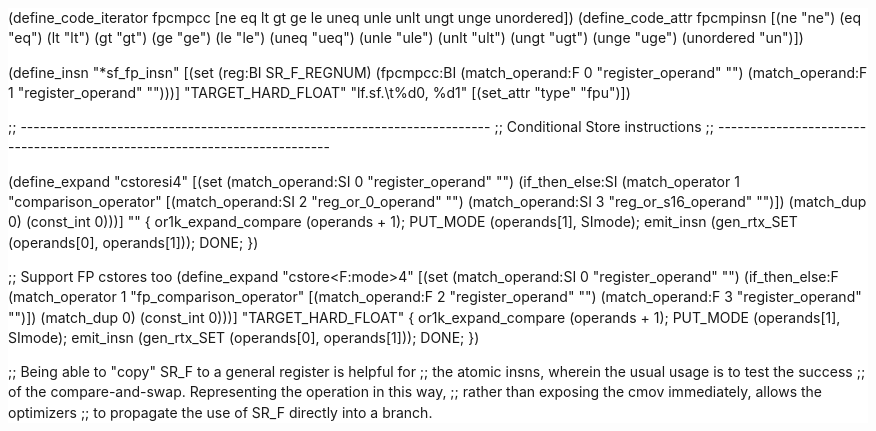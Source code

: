 (define_code_iterator fpcmpcc [ne eq lt gt ge le uneq unle unlt ungt unge
			       unordered])
(define_code_attr fpcmpinsn [(ne "ne") (eq "eq") (lt "lt") (gt "gt") (ge "ge")
			     (le "le") (uneq "ueq") (unle "ule") (unlt "ult")
			     (ungt "ugt") (unge "uge") (unordered "un")])


(define_insn "*sf_fp_insn"
  [(set (reg:BI SR_F_REGNUM)
	(fpcmpcc:BI (match_operand:F 0 "register_operand" "<fr>")
		    (match_operand:F 1 "register_operand" "<fr>")))]
  "TARGET_HARD_FLOAT"
  "lf.sf<fpcmpinsn>.<f>\t%d0, %d1"
  [(set_attr "type" "fpu")])


;; -------------------------------------------------------------------------
;; Conditional Store instructions
;; -------------------------------------------------------------------------

(define_expand "cstoresi4"
  [(set (match_operand:SI 0 "register_operand" "")
	(if_then_else:SI
	  (match_operator 1 "comparison_operator"
	    [(match_operand:SI 2 "reg_or_0_operand" "")
	     (match_operand:SI 3 "reg_or_s16_operand" "")])
	  (match_dup 0)
	  (const_int 0)))]
  ""
{
  or1k_expand_compare (operands + 1);
  PUT_MODE (operands[1], SImode);
  emit_insn (gen_rtx_SET (operands[0], operands[1]));
  DONE;
})

;; Support FP cstores too
(define_expand "cstore<F:mode>4"
  [(set (match_operand:SI 0 "register_operand" "")
	(if_then_else:F
	  (match_operator 1 "fp_comparison_operator"
	    [(match_operand:F 2 "register_operand" "")
	     (match_operand:F 3 "register_operand" "")])
	  (match_dup 0)
	  (const_int 0)))]
  "TARGET_HARD_FLOAT"
{
  or1k_expand_compare (operands + 1);
  PUT_MODE (operands[1], SImode);
  emit_insn (gen_rtx_SET (operands[0], operands[1]));
  DONE;
})

;; Being able to "copy" SR_F to a general register is helpful for
;; the atomic insns, wherein the usual usage is to test the success
;; of the compare-and-swap.  Representing the operation in this way,
;; rather than exposing the cmov immediately, allows the optimizers
;; to propagate the use of SR_F directly into a branch.
